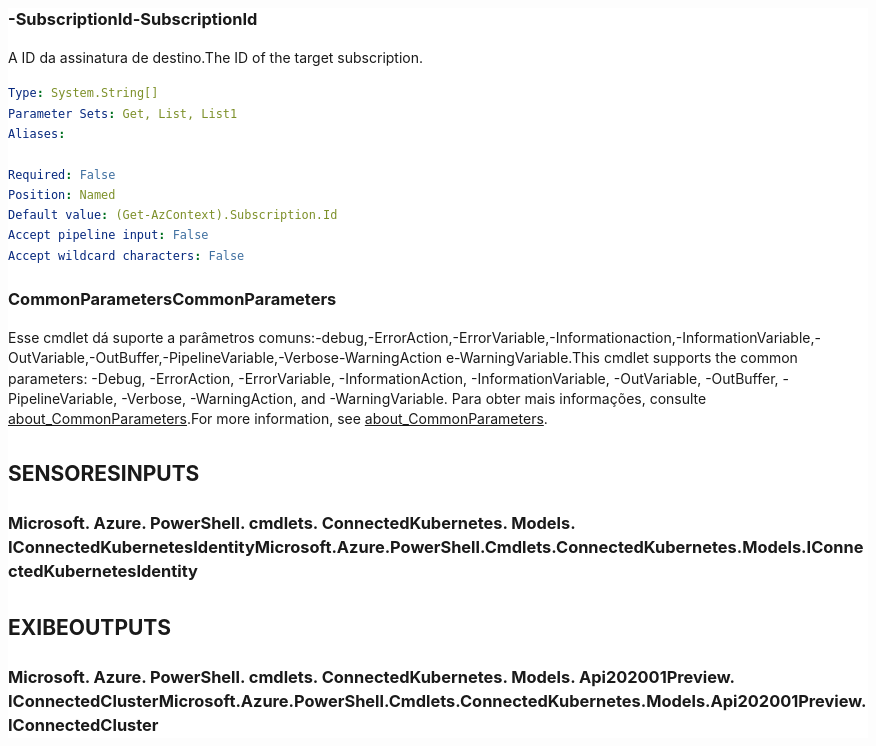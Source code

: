 ### <span data-ttu-id="05597-130">-SubscriptionId</span><span class="sxs-lookup"><span data-stu-id="05597-130">-SubscriptionId</span></span>
<span data-ttu-id="05597-131">A ID da assinatura de destino.</span><span class="sxs-lookup"><span data-stu-id="05597-131">The ID of the target subscription.</span></span>

```yaml
Type: System.String[]
Parameter Sets: Get, List, List1
Aliases:

Required: False
Position: Named
Default value: (Get-AzContext).Subscription.Id
Accept pipeline input: False
Accept wildcard characters: False
```

### <span data-ttu-id="05597-132">CommonParameters</span><span class="sxs-lookup"><span data-stu-id="05597-132">CommonParameters</span></span>
<span data-ttu-id="05597-133">Esse cmdlet dá suporte a parâmetros comuns:-debug,-ErrorAction,-ErrorVariable,-Informationaction,-InformationVariable,-OutVariable,-OutBuffer,-PipelineVariable,-Verbose-WarningAction e-WarningVariable.</span><span class="sxs-lookup"><span data-stu-id="05597-133">This cmdlet supports the common parameters: -Debug, -ErrorAction, -ErrorVariable, -InformationAction, -InformationVariable, -OutVariable, -OutBuffer, -PipelineVariable, -Verbose, -WarningAction, and -WarningVariable.</span></span> <span data-ttu-id="05597-134">Para obter mais informações, consulte [about_CommonParameters](http://go.microsoft.com/fwlink/?LinkID=113216).</span><span class="sxs-lookup"><span data-stu-id="05597-134">For more information, see [about_CommonParameters](http://go.microsoft.com/fwlink/?LinkID=113216).</span></span>

## <span data-ttu-id="05597-135">SENSORES</span><span class="sxs-lookup"><span data-stu-id="05597-135">INPUTS</span></span>

### <span data-ttu-id="05597-136">Microsoft. Azure. PowerShell. cmdlets. ConnectedKubernetes. Models. IConnectedKubernetesIdentity</span><span class="sxs-lookup"><span data-stu-id="05597-136">Microsoft.Azure.PowerShell.Cmdlets.ConnectedKubernetes.Models.IConnectedKubernetesIdentity</span></span>

## <span data-ttu-id="05597-137">EXIBE</span><span class="sxs-lookup"><span data-stu-id="05597-137">OUTPUTS</span></span>

### <span data-ttu-id="05597-138">Microsoft. Azure. PowerShell. cmdlets. ConnectedKubernetes. Models. Api202001Preview. IConnectedCluster</span><span class="sxs-lookup"><span data-stu-id="05597-138">Microsoft.Azure.PowerShell.Cmdlets.ConnectedKubernetes.Models.Api202001Preview.IConnectedCluster</span></span>
